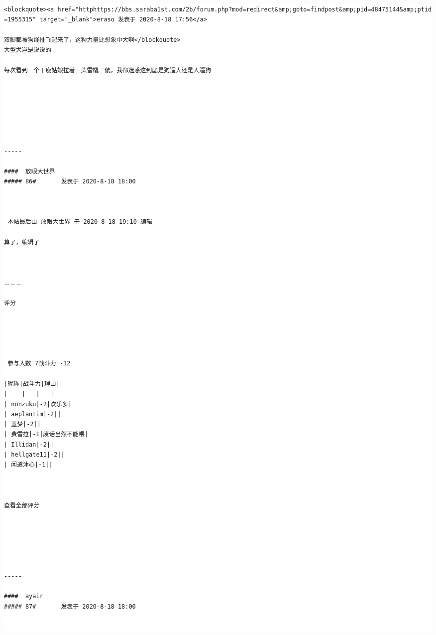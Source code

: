 ~~~
<blockquote><a href="httphttps://bbs.saraba1st.com/2b/forum.php?mod=redirect&amp;goto=findpost&amp;pid=48475144&amp;ptid=1955315" target="_blank">eraso 发表于 2020-8-18 17:56</a>

双脚都被狗绳扯飞起来了，这狗力量比想象中大啊</blockquote>
大型犬岂是说说的

每次看到一个干瘦姑娘拉着一头雪橇三傻，我都迷惑这到底是狗遛人还是人遛狗







-----

####  放眼大世界  
##### 86#       发表于 2020-8-18 18:00



 本帖最后由 放眼大世界 于 2020-8-18 19:10 编辑 

算了，编辑了



﹍﹍﹍

评分





 参与人数 7战斗力 -12

|昵称|战斗力|理由|
|----|---|---|
| nonzuku|-2|欢乐多|
| aeplantim|-2||
| 蓝梦|-2||
| 费雷拉|-1|废话当然不能喂|
| Illidan|-2||
| hellgate11|-2||
| 闻道沐心|-1||



查看全部评分






-----

####  ayair  
##### 87#       发表于 2020-8-18 18:00



~~~